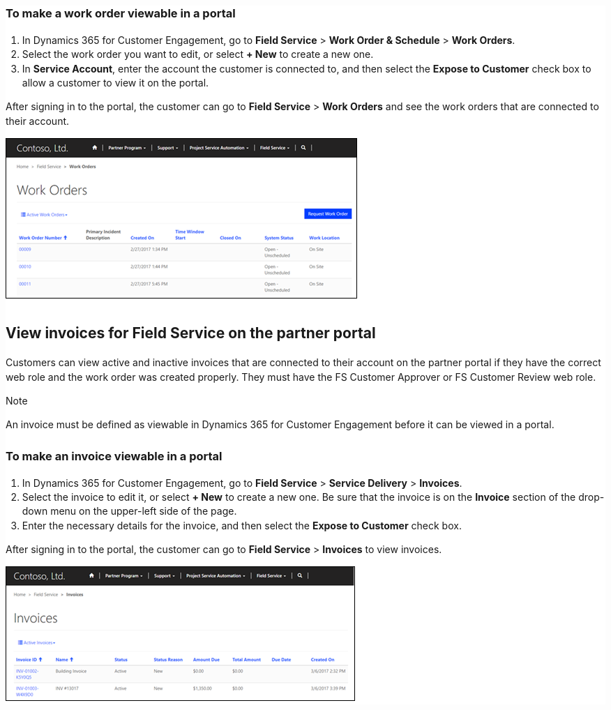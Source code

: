 ### To make a work order viewable in a portal

1. In Dynamics 365 for Customer Engagement, go to **Field Service** &gt; **Work Order & Schedule** &gt; **Work Orders**. 
2. Select the work order you want to edit, or select **+ New** to create a new one. 
3. In **Service Account**, enter the account the customer is connected to, and then select the **Expose to Customer** check box to allow a customer to view it on the portal. 

After signing in to the portal, the customer can go to **Field Service** &gt; **Work Orders** and see the work orders that are connected to their account.

![View workorders in a partner portal](media/view-workorder-partner-portal.png "View work orders in a partner portal")

## View invoices for Field Service on the partner portal

Customers can view active and inactive invoices that are connected to their account on the partner portal if they have the correct web role and the work order was created properly. They must have the FS Customer Approver or FS Customer Review web role. 

> [!Note]
> An invoice must be defined as viewable in Dynamics 365 for Customer Engagement before it can be viewed in a portal.

### To make an invoice viewable in a portal

1. In Dynamics 365 for Customer Engagement, go to **Field Service** &gt; **Service Delivery** &gt; **Invoices**. 
2. Select the invoice to edit it, or select **+ New** to create a new one. Be sure that the invoice is on the **Invoice** section of the drop-down menu on the upper-left side of the page. 
3. Enter the necessary details for the invoice, and then select the **Expose to Customer** check box. 

After signing in to the portal, the customer can go to **Field Service** &gt; **Invoices** to view invoices.

![View field service invoices in a partner portal](media/view-fieldservice-invoices-partner-portal.png "View Field Service invoices in a partner portal")
